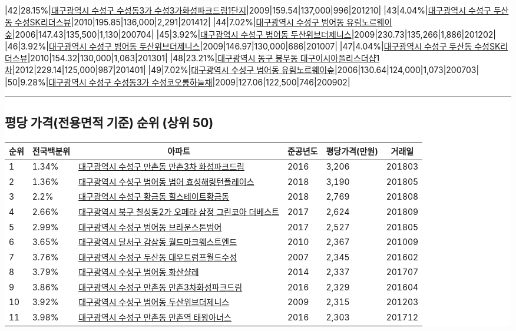 |42|28.15%|[대구광역시 수성구 수성동3가 수성3가화성파크드림1단지](https://search.naver.com/search.naver?query=%EB%8C%80%EA%B5%AC%EA%B4%91%EC%97%AD%EC%8B%9C+%EC%88%98%EC%84%B1%EA%B5%AC+%EC%88%98%EC%84%B1%EB%8F%993%EA%B0%80+%EC%88%98%EC%84%B13%EA%B0%80%ED%99%94%EC%84%B1%ED%8C%8C%ED%81%AC%EB%93%9C%EB%A6%BC1%EB%8B%A8%EC%A7%80)|2009|159.54|137,000|996|201210|
|43|4.04%|[대구광역시 수성구 두산동 수성SK리더스뷰](https://search.naver.com/search.naver?query=%EB%8C%80%EA%B5%AC%EA%B4%91%EC%97%AD%EC%8B%9C+%EC%88%98%EC%84%B1%EA%B5%AC+%EB%91%90%EC%82%B0%EB%8F%99+%EC%88%98%EC%84%B1SK%EB%A6%AC%EB%8D%94%EC%8A%A4%EB%B7%B0)|2010|195.85|136,000|2,291|201412|
|44|7.02%|[대구광역시 수성구 범어동 유림노르웨이숲](https://search.naver.com/search.naver?query=%EB%8C%80%EA%B5%AC%EA%B4%91%EC%97%AD%EC%8B%9C+%EC%88%98%EC%84%B1%EA%B5%AC+%EB%B2%94%EC%96%B4%EB%8F%99+%EC%9C%A0%EB%A6%BC%EB%85%B8%EB%A5%B4%EC%9B%A8%EC%9D%B4%EC%88%B2)|2006|147.43|135,500|1,130|200704|
|45|3.92%|[대구광역시 수성구 범어동 두산위브더제니스](https://search.naver.com/search.naver?query=%EB%8C%80%EA%B5%AC%EA%B4%91%EC%97%AD%EC%8B%9C+%EC%88%98%EC%84%B1%EA%B5%AC+%EB%B2%94%EC%96%B4%EB%8F%99+%EB%91%90%EC%82%B0%EC%9C%84%EB%B8%8C%EB%8D%94%EC%A0%9C%EB%8B%88%EC%8A%A4)|2009|230.73|135,266|1,886|201202|
|46|3.92%|[대구광역시 수성구 범어동 두산위브더제니스](https://search.naver.com/search.naver?query=%EB%8C%80%EA%B5%AC%EA%B4%91%EC%97%AD%EC%8B%9C+%EC%88%98%EC%84%B1%EA%B5%AC+%EB%B2%94%EC%96%B4%EB%8F%99+%EB%91%90%EC%82%B0%EC%9C%84%EB%B8%8C%EB%8D%94%EC%A0%9C%EB%8B%88%EC%8A%A4)|2009|146.97|130,000|686|201007|
|47|4.04%|[대구광역시 수성구 두산동 수성SK리더스뷰](https://search.naver.com/search.naver?query=%EB%8C%80%EA%B5%AC%EA%B4%91%EC%97%AD%EC%8B%9C+%EC%88%98%EC%84%B1%EA%B5%AC+%EB%91%90%EC%82%B0%EB%8F%99+%EC%88%98%EC%84%B1SK%EB%A6%AC%EB%8D%94%EC%8A%A4%EB%B7%B0)|2010|154.32|130,000|1,063|201301|
|48|23.21%|[대구광역시 동구 봉무동 대구이시아폴리스더샵1차](https://search.naver.com/search.naver?query=%EB%8C%80%EA%B5%AC%EA%B4%91%EC%97%AD%EC%8B%9C+%EB%8F%99%EA%B5%AC+%EB%B4%89%EB%AC%B4%EB%8F%99+%EB%8C%80%EA%B5%AC%EC%9D%B4%EC%8B%9C%EC%95%84%ED%8F%B4%EB%A6%AC%EC%8A%A4%EB%8D%94%EC%83%B51%EC%B0%A8)|2012|229.14|125,000|987|201401|
|49|7.02%|[대구광역시 수성구 범어동 유림노르웨이숲](https://search.naver.com/search.naver?query=%EB%8C%80%EA%B5%AC%EA%B4%91%EC%97%AD%EC%8B%9C+%EC%88%98%EC%84%B1%EA%B5%AC+%EB%B2%94%EC%96%B4%EB%8F%99+%EC%9C%A0%EB%A6%BC%EB%85%B8%EB%A5%B4%EC%9B%A8%EC%9D%B4%EC%88%B2)|2006|130.64|124,000|1,073|200703|
|50|9.28%|[대구광역시 수성구 수성동3가 수성코오롱하늘채](https://search.naver.com/search.naver?query=%EB%8C%80%EA%B5%AC%EA%B4%91%EC%97%AD%EC%8B%9C+%EC%88%98%EC%84%B1%EA%B5%AC+%EC%88%98%EC%84%B1%EB%8F%993%EA%B0%80+%EC%88%98%EC%84%B1%EC%BD%94%EC%98%A4%EB%A1%B1%ED%95%98%EB%8A%98%EC%B1%84)|2009|127.06|122,500|746|200902|


---

## 평당 가격(전용면적 기준) 순위 (상위 50)


|순위|전국백분위|아파트|준공년도|평당가격(만원)|거래일|
|---|---|---|---|---|---|
|1|1.34%|[대구광역시 수성구 만촌동 만촌3차 화성파크드림](https://search.naver.com/search.naver?query=%EB%8C%80%EA%B5%AC%EA%B4%91%EC%97%AD%EC%8B%9C+%EC%88%98%EC%84%B1%EA%B5%AC+%EB%A7%8C%EC%B4%8C%EB%8F%99+%EB%A7%8C%EC%B4%8C3%EC%B0%A8+%ED%99%94%EC%84%B1%ED%8C%8C%ED%81%AC%EB%93%9C%EB%A6%BC)|2016|3,206|201803|
|2|1.36%|[대구광역시 수성구 범어동 범어 효성해링턴플레이스](https://search.naver.com/search.naver?query=%EB%8C%80%EA%B5%AC%EA%B4%91%EC%97%AD%EC%8B%9C+%EC%88%98%EC%84%B1%EA%B5%AC+%EB%B2%94%EC%96%B4%EB%8F%99+%EB%B2%94%EC%96%B4+%ED%9A%A8%EC%84%B1%ED%95%B4%EB%A7%81%ED%84%B4%ED%94%8C%EB%A0%88%EC%9D%B4%EC%8A%A4)|2018|3,190|201805|
|3|2.2%|[대구광역시 수성구 황금동 힐스테이트황금동](https://search.naver.com/search.naver?query=%EB%8C%80%EA%B5%AC%EA%B4%91%EC%97%AD%EC%8B%9C+%EC%88%98%EC%84%B1%EA%B5%AC+%ED%99%A9%EA%B8%88%EB%8F%99+%ED%9E%90%EC%8A%A4%ED%85%8C%EC%9D%B4%ED%8A%B8%ED%99%A9%EA%B8%88%EB%8F%99)|2018|2,769|201808|
|4|2.66%|[대구광역시 북구 칠성동2가 오페라 삼정 그린코아 더베스트](https://search.naver.com/search.naver?query=%EB%8C%80%EA%B5%AC%EA%B4%91%EC%97%AD%EC%8B%9C+%EB%B6%81%EA%B5%AC+%EC%B9%A0%EC%84%B1%EB%8F%992%EA%B0%80+%EC%98%A4%ED%8E%98%EB%9D%BC+%EC%82%BC%EC%A0%95+%EA%B7%B8%EB%A6%B0%EC%BD%94%EC%95%84+%EB%8D%94%EB%B2%A0%EC%8A%A4%ED%8A%B8)|2017|2,624|201809|
|5|2.99%|[대구광역시 수성구 범어동 브라운스톤범어](https://search.naver.com/search.naver?query=%EB%8C%80%EA%B5%AC%EA%B4%91%EC%97%AD%EC%8B%9C+%EC%88%98%EC%84%B1%EA%B5%AC+%EB%B2%94%EC%96%B4%EB%8F%99+%EB%B8%8C%EB%9D%BC%EC%9A%B4%EC%8A%A4%ED%86%A4%EB%B2%94%EC%96%B4)|2017|2,527|201805|
|6|3.65%|[대구광역시 달서구 감삼동 월드마크웨스트엔드](https://search.naver.com/search.naver?query=%EB%8C%80%EA%B5%AC%EA%B4%91%EC%97%AD%EC%8B%9C+%EB%8B%AC%EC%84%9C%EA%B5%AC+%EA%B0%90%EC%82%BC%EB%8F%99+%EC%9B%94%EB%93%9C%EB%A7%88%ED%81%AC%EC%9B%A8%EC%8A%A4%ED%8A%B8%EC%97%94%EB%93%9C)|2010|2,367|201009|
|7|3.76%|[대구광역시 수성구 두산동 대우트럼프월드수성](https://search.naver.com/search.naver?query=%EB%8C%80%EA%B5%AC%EA%B4%91%EC%97%AD%EC%8B%9C+%EC%88%98%EC%84%B1%EA%B5%AC+%EB%91%90%EC%82%B0%EB%8F%99+%EB%8C%80%EC%9A%B0%ED%8A%B8%EB%9F%BC%ED%94%84%EC%9B%94%EB%93%9C%EC%88%98%EC%84%B1)|2007|2,345|201602|
|8|3.79%|[대구광역시 수성구 범어동 화산샬레](https://search.naver.com/search.naver?query=%EB%8C%80%EA%B5%AC%EA%B4%91%EC%97%AD%EC%8B%9C+%EC%88%98%EC%84%B1%EA%B5%AC+%EB%B2%94%EC%96%B4%EB%8F%99+%ED%99%94%EC%82%B0%EC%83%AC%EB%A0%88)|2014|2,337|201707|
|9|3.86%|[대구광역시 수성구 만촌동 만촌3차화성파크드림](https://search.naver.com/search.naver?query=%EB%8C%80%EA%B5%AC%EA%B4%91%EC%97%AD%EC%8B%9C+%EC%88%98%EC%84%B1%EA%B5%AC+%EB%A7%8C%EC%B4%8C%EB%8F%99+%EB%A7%8C%EC%B4%8C3%EC%B0%A8%ED%99%94%EC%84%B1%ED%8C%8C%ED%81%AC%EB%93%9C%EB%A6%BC)|2016|2,329|201604|
|10|3.92%|[대구광역시 수성구 범어동 두산위브더제니스](https://search.naver.com/search.naver?query=%EB%8C%80%EA%B5%AC%EA%B4%91%EC%97%AD%EC%8B%9C+%EC%88%98%EC%84%B1%EA%B5%AC+%EB%B2%94%EC%96%B4%EB%8F%99+%EB%91%90%EC%82%B0%EC%9C%84%EB%B8%8C%EB%8D%94%EC%A0%9C%EB%8B%88%EC%8A%A4)|2009|2,315|201203|
|11|3.98%|[대구광역시 수성구 만촌동 만촌역 태왕아너스](https://search.naver.com/search.naver?query=%EB%8C%80%EA%B5%AC%EA%B4%91%EC%97%AD%EC%8B%9C+%EC%88%98%EC%84%B1%EA%B5%AC+%EB%A7%8C%EC%B4%8C%EB%8F%99+%EB%A7%8C%EC%B4%8C%EC%97%AD+%ED%83%9C%EC%99%95%EC%95%84%EB%84%88%EC%8A%A4)|2016|2,303|201712|